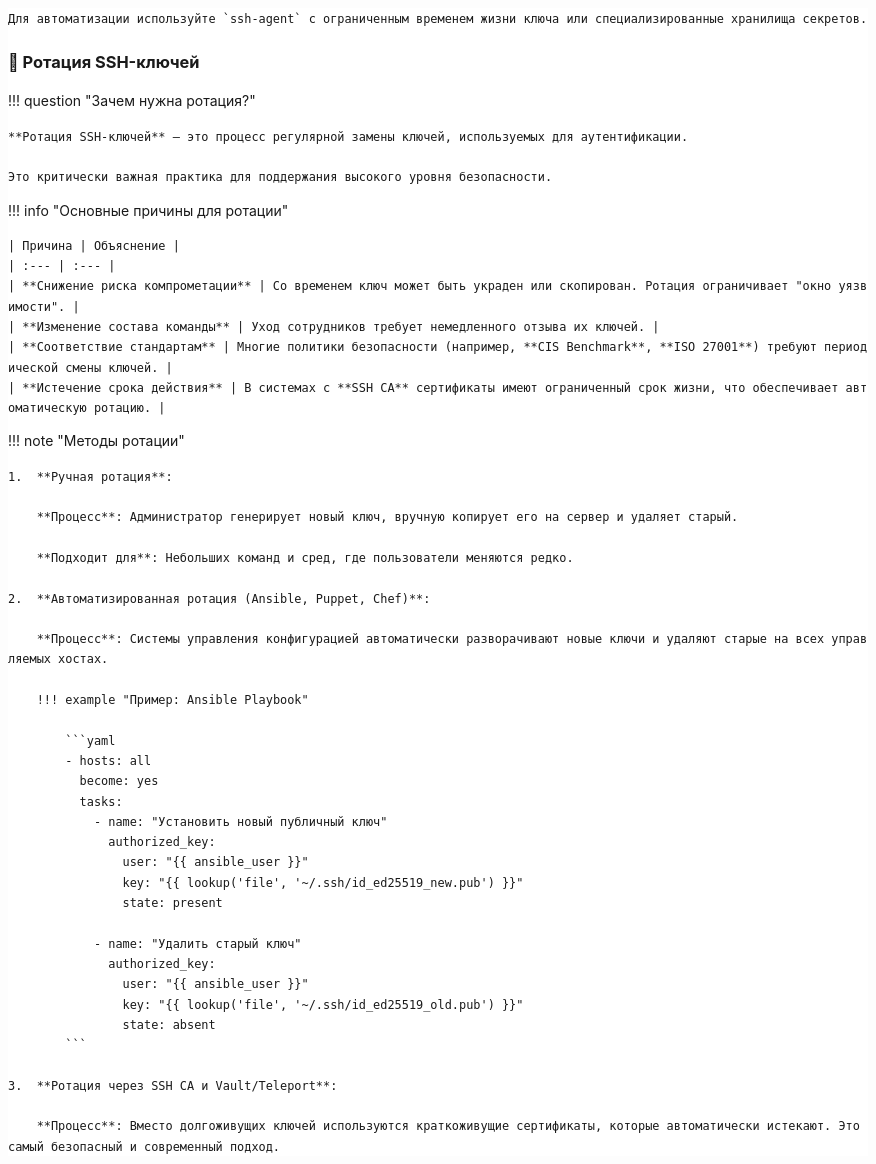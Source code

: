     Для автоматизации используйте `ssh-agent` с ограниченным временем жизни ключа или специализированные хранилища секретов.

### 🔄 Ротация SSH-ключей

!!! question "Зачем нужна ротация?"

    **Ротация SSH-ключей** — это процесс регулярной замены ключей, используемых для аутентификации.

    Это критически важная практика для поддержания высокого уровня безопасности.

!!! info "Основные причины для ротации"

    | Причина | Объяснение |
    | :--- | :--- |
    | **Снижение риска компрометации** | Со временем ключ может быть украден или скопирован. Ротация ограничивает "окно уязвимости". |
    | **Изменение состава команды** | Уход сотрудников требует немедленного отзыва их ключей. |
    | **Соответствие стандартам** | Многие политики безопасности (например, **CIS Benchmark**, **ISO 27001**) требуют периодической смены ключей. |
    | **Истечение срока действия** | В системах с **SSH CA** сертификаты имеют ограниченный срок жизни, что обеспечивает автоматическую ротацию. |

!!! note "Методы ротации"

    1.  **Ручная ротация**:

        **Процесс**: Администратор генерирует новый ключ, вручную копирует его на сервер и удаляет старый.

        **Подходит для**: Небольших команд и сред, где пользователи меняются редко.

    2.  **Автоматизированная ротация (Ansible, Puppet, Chef)**:

        **Процесс**: Системы управления конфигурацией автоматически разворачивают новые ключи и удаляют старые на всех управляемых хостах.
        
        !!! example "Пример: Ansible Playbook"

            ```yaml
            - hosts: all
              become: yes
              tasks:
                - name: "Установить новый публичный ключ"
                  authorized_key:
                    user: "{{ ansible_user }}"
                    key: "{{ lookup('file', '~/.ssh/id_ed25519_new.pub') }}"
                    state: present

                - name: "Удалить старый ключ"
                  authorized_key:
                    user: "{{ ansible_user }}"
                    key: "{{ lookup('file', '~/.ssh/id_ed25519_old.pub') }}"
                    state: absent
            ```

    3.  **Ротация через SSH CA и Vault/Teleport**:

        **Процесс**: Вместо долгоживущих ключей используются краткоживущие сертификаты, которые автоматически истекают. Это самый безопасный и современный подход.
